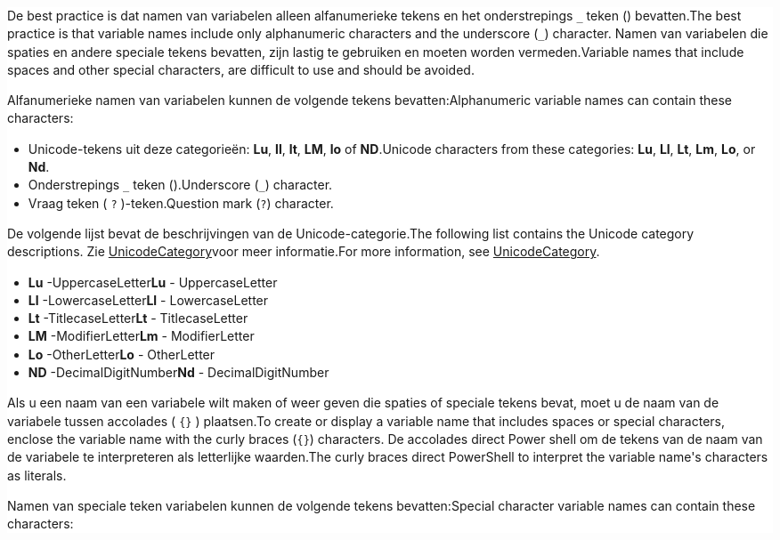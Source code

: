 <span data-ttu-id="75b9c-174">De best practice is dat namen van variabelen alleen alfanumerieke tekens en het onderstrepings `_` teken () bevatten.</span><span class="sxs-lookup"><span data-stu-id="75b9c-174">The best practice is that variable names include only alphanumeric characters and the underscore (`_`) character.</span></span> <span data-ttu-id="75b9c-175">Namen van variabelen die spaties en andere speciale tekens bevatten, zijn lastig te gebruiken en moeten worden vermeden.</span><span class="sxs-lookup"><span data-stu-id="75b9c-175">Variable names that include spaces and other special characters, are difficult to use and should be avoided.</span></span>

<span data-ttu-id="75b9c-176">Alfanumerieke namen van variabelen kunnen de volgende tekens bevatten:</span><span class="sxs-lookup"><span data-stu-id="75b9c-176">Alphanumeric variable names can contain these characters:</span></span>

- <span data-ttu-id="75b9c-177">Unicode-tekens uit deze categorieën: **Lu**, **ll**, **lt**, **LM**, **lo** of **ND**.</span><span class="sxs-lookup"><span data-stu-id="75b9c-177">Unicode characters from these categories: **Lu**, **Ll**, **Lt**, **Lm**, **Lo**, or **Nd**.</span></span>
- <span data-ttu-id="75b9c-178">Onderstrepings `_` teken ().</span><span class="sxs-lookup"><span data-stu-id="75b9c-178">Underscore (`_`) character.</span></span>
- <span data-ttu-id="75b9c-179">Vraag teken ( `?` )-teken.</span><span class="sxs-lookup"><span data-stu-id="75b9c-179">Question mark (`?`) character.</span></span>

<span data-ttu-id="75b9c-180">De volgende lijst bevat de beschrijvingen van de Unicode-categorie.</span><span class="sxs-lookup"><span data-stu-id="75b9c-180">The following list contains the Unicode category descriptions.</span></span> <span data-ttu-id="75b9c-181">Zie [UnicodeCategory](/dotnet/api/system.globalization.unicodecategory)voor meer informatie.</span><span class="sxs-lookup"><span data-stu-id="75b9c-181">For more information, see [UnicodeCategory](/dotnet/api/system.globalization.unicodecategory).</span></span>

- <span data-ttu-id="75b9c-182">**Lu** -UppercaseLetter</span><span class="sxs-lookup"><span data-stu-id="75b9c-182">**Lu** - UppercaseLetter</span></span>
- <span data-ttu-id="75b9c-183">**Ll** -LowercaseLetter</span><span class="sxs-lookup"><span data-stu-id="75b9c-183">**Ll** - LowercaseLetter</span></span>
- <span data-ttu-id="75b9c-184">**Lt** -TitlecaseLetter</span><span class="sxs-lookup"><span data-stu-id="75b9c-184">**Lt** - TitlecaseLetter</span></span>
- <span data-ttu-id="75b9c-185">**LM** -ModifierLetter</span><span class="sxs-lookup"><span data-stu-id="75b9c-185">**Lm** - ModifierLetter</span></span>
- <span data-ttu-id="75b9c-186">**Lo** -OtherLetter</span><span class="sxs-lookup"><span data-stu-id="75b9c-186">**Lo** - OtherLetter</span></span>
- <span data-ttu-id="75b9c-187">**ND** -DecimalDigitNumber</span><span class="sxs-lookup"><span data-stu-id="75b9c-187">**Nd** - DecimalDigitNumber</span></span>

<span data-ttu-id="75b9c-188">Als u een naam van een variabele wilt maken of weer geven die spaties of speciale tekens bevat, moet u de naam van de variabele tussen accolades ( `{}` ) plaatsen.</span><span class="sxs-lookup"><span data-stu-id="75b9c-188">To create or display a variable name that includes spaces or special characters, enclose the variable name with the curly braces (`{}`) characters.</span></span>
<span data-ttu-id="75b9c-189">De accolades direct Power shell om de tekens van de naam van de variabele te interpreteren als letterlijke waarden.</span><span class="sxs-lookup"><span data-stu-id="75b9c-189">The curly braces direct PowerShell to interpret the variable name's characters as literals.</span></span>

<span data-ttu-id="75b9c-190">Namen van speciale teken variabelen kunnen de volgende tekens bevatten:</span><span class="sxs-lookup"><span data-stu-id="75b9c-190">Special character variable names can contain these characters:</span></span>
